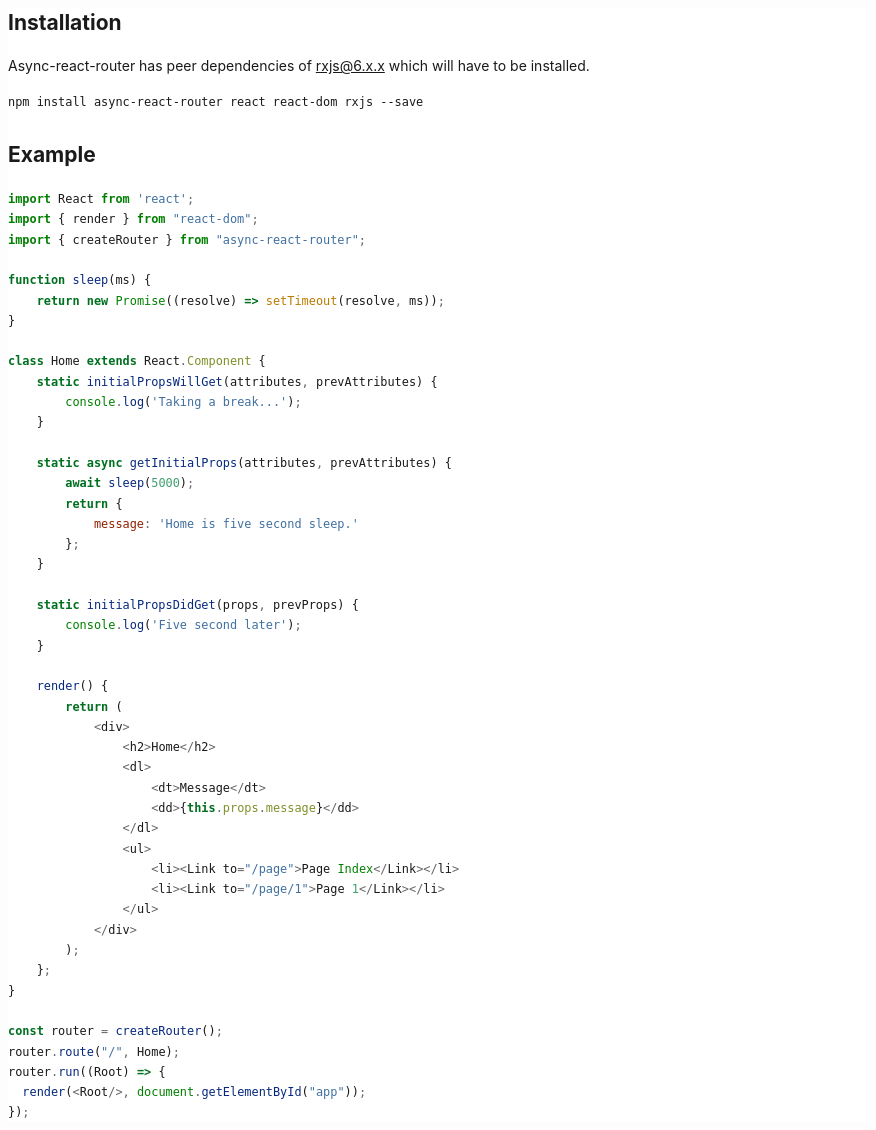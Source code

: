 ## Installation

Async-react-router has peer dependencies of [rxjs@6.x.x](https://github.com/Reactive-Extensions/RxJS) which will have to be installed.

```
npm install async-react-router react react-dom rxjs --save
```

## Example
```javascript
import React from 'react';
import { render } from "react-dom";
import { createRouter } from "async-react-router";

function sleep(ms) {
    return new Promise((resolve) => setTimeout(resolve, ms));
}

class Home extends React.Component {
    static initialPropsWillGet(attributes, prevAttributes) {
        console.log('Taking a break...');
    }
    
    static async getInitialProps(attributes, prevAttributes) {
        await sleep(5000);
        return {
            message: 'Home is five second sleep.'
        };
    }
    
    static initialPropsDidGet(props, prevProps) {
        console.log('Five second later');
    }

    render() {
        return (
            <div>
                <h2>Home</h2>
                <dl>
                    <dt>Message</dt>
                    <dd>{this.props.message}</dd>
                </dl>
                <ul>
                    <li><Link to="/page">Page Index</Link></li>
                    <li><Link to="/page/1">Page 1</Link></li>
                </ul>
            </div>
        );
    };
}

const router = createRouter();
router.route("/", Home);
router.run((Root) => {
  render(<Root/>, document.getElementById("app"));
});
```
